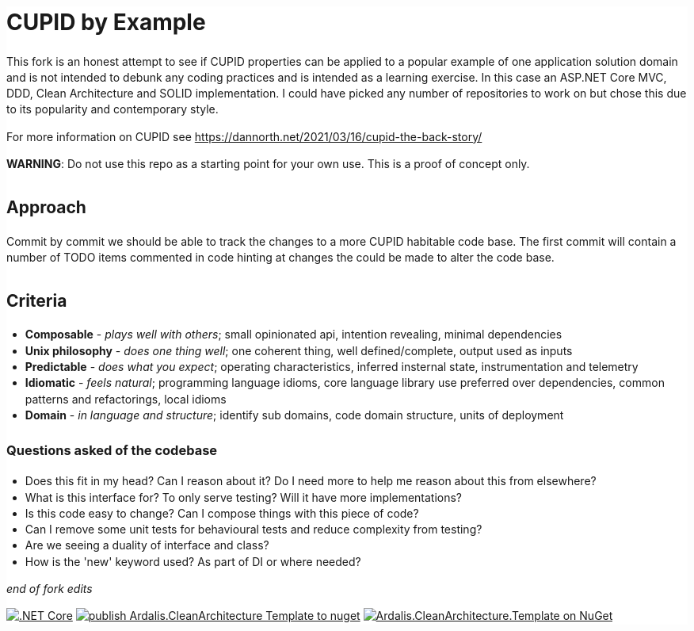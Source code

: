 # CUPID by Example

This fork is an honest attempt to see if CUPID properties can be applied to a popular example of one application solution domain and is not intended to debunk any coding practices and is intended as a learning exercise.  In this case an ASP.NET Core MVC, DDD, Clean Architecture and SOLID implementation. I could have picked any number of repositories to work on but chose this due to its popularity and contemporary style.  

For more information on CUPID see https://dannorth.net/2021/03/16/cupid-the-back-story/

**WARNING**: Do not use this repo as a starting point for your own use.  This is a proof of concept only.

## Approach
Commit by commit we should be able to track the changes to a more CUPID habitable code base.  The first commit will contain a number of TODO items commented in code hinting at changes the could be made to alter the code base.

## Criteria
* **Composable** - _plays well with others_; small opinionated api, intention revealing, minimal dependencies
* **Unix philosophy** - _does one thing well_; one coherent thing, well defined/complete, output used as inputs
* **Predictable** - _does what you expect_; operating characteristics, inferred insternal state, instrumentation and telemetry
* **Idiomatic** - _feels natural_; programming language idioms, core language library use preferred over dependencies, common patterns and refactorings, local idioms
* **Domain** - _in language and structure_; identify sub domains, code domain structure, units of deployment

### Questions asked of the codebase
* Does this fit in my head? Can I reason about it? Do I need more to help me reason about this from elsewhere?
* What is this interface for? To only serve testing? Will it have more implementations?
* Is this code easy to change? Can I compose things with this piece of code?
* Can I remove some unit tests for behavioural tests and reduce complexity from testing?
* Are we seeing a duality of interface and class?
* How is the 'new' keyword used? As part of DI or where needed?

_end of fork edits_



[![.NET Core](https://github.com/ardalis/CleanArchitecture/workflows/.NET%20Core/badge.svg)](https://github.com/ardalis/CleanArchitecture/actions)
[![publish Ardalis.CleanArchitecture Template to nuget](https://github.com/ardalis/CleanArchitecture/actions/workflows/publish.yml/badge.svg)](https://github.com/ardalis/CleanArchitecture/actions/workflows/publish.yml)
[![Ardalis.CleanArchitecture.Template on NuGet](https://img.shields.io/nuget/v/Ardalis.CleanArchitecture.Template?label=Ardalis.CleanArchitecture.Template)](https://www.nuget.org/packages/Ardalis.CleanArchitecture.Template/)
